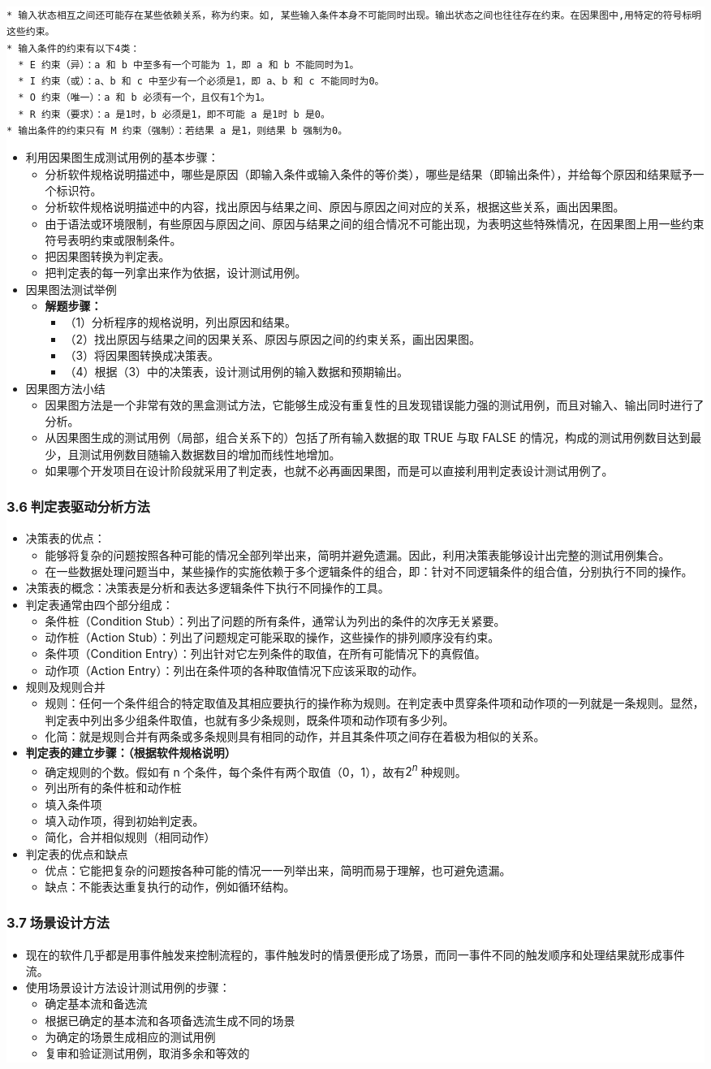     * 输入状态相互之间还可能存在某些依赖关系，称为约束。如, 某些输入条件本身不可能同时出现。输出状态之间也往往存在约束。在因果图中,用特定的符号标明这些约束。 
    * 输入条件的约束有以下4类：
      * E 约束（异）：a 和 b 中至多有一个可能为 1，即 a 和 b 不能同时为1。
      * I 约束（或）：a、b 和 c 中至少有一个必须是1，即 a、b 和 c 不能同时为0。
      * O 约束（唯一）：a 和 b 必须有一个，且仅有1个为1。
      * R 约束（要求）：a 是1时，b 必须是1，即不可能 a 是1时 b 是0。
    * 输出条件的约束只有 M 约束（强制）：若结果 a 是1，则结果 b 强制为0。
  * 利用因果图生成测试用例的基本步骤：
    * 分析软件规格说明描述中，哪些是原因（即输入条件或输入条件的等价类），哪些是结果（即输出条件），并给每个原因和结果赋予一个标识符。
    * 分析软件规格说明描述中的内容，找出原因与结果之间、原因与原因之间对应的关系，根据这些关系，画出因果图。
    * 由于语法或环境限制，有些原因与原因之间、原因与结果之间的组合情况不可能出现，为表明这些特殊情况，在因果图上用一些约束符号表明约束或限制条件。
    * 把因果图转换为判定表。
    * 把判定表的每一列拿出来作为依据，设计测试用例。
* 因果图法测试举例
  * **解题步骤：**
    * （1）分析程序的规格说明，列出原因和结果。
    * （2）找出原因与结果之间的因果关系、原因与原因之间的约束关系，画出因果图。
    * （3）将因果图转换成决策表。
    * （4）根据（3）中的决策表，设计测试用例的输入数据和预期输出。
* 因果图方法小结
  * 因果图方法是一个非常有效的黑盒测试方法，它能够生成没有重复性的且发现错误能力强的测试用例，而且对输入、输出同时进行了分析。
  * 从因果图生成的测试用例（局部，组合关系下的）包括了所有输入数据的取 TRUE 与取 FALSE 的情况，构成的测试用例数目达到最少，且测试用例数目随输入数据数目的增加而线性地增加。
  * 如果哪个开发项目在设计阶段就采用了判定表，也就不必再画因果图，而是可以直接利用判定表设计测试用例了。

### 3.6 判定表驱动分析方法 

* 决策表的优点：
  * 能够将复杂的问题按照各种可能的情况全部列举出来，简明并避免遗漏。因此，利用决策表能够设计出完整的测试用例集合。
  * 在一些数据处理问题当中，某些操作的实施依赖于多个逻辑条件的组合，即：针对不同逻辑条件的组合值，分别执行不同的操作。
* 决策表的概念：决策表是分析和表达多逻辑条件下执行不同操作的工具。
* 判定表通常由四个部分组成：
  * 条件桩（Condition Stub）：列出了问题的所有条件，通常认为列出的条件的次序无关紧要。
  * 动作桩（Action Stub）：列出了问题规定可能采取的操作，这些操作的排列顺序没有约束。
  * 条件项（Condition Entry）：列出针对它左列条件的取值，在所有可能情况下的真假值。
  * 动作项（Action Entry）：列出在条件项的各种取值情况下应该采取的动作。
* 规则及规则合并
  * 规则：任何一个条件组合的特定取值及其相应要执行的操作称为规则。在判定表中贯穿条件项和动作项的一列就是一条规则。显然，判定表中列出多少组条件取值，也就有多少条规则，既条件项和动作项有多少列。
  * 化简：就是规则合并有两条或多条规则具有相同的动作，并且其条件项之间存在着极为相似的关系。
* **判定表的建立步骤：（根据软件规格说明）**
  * 确定规则的个数。假如有 n 个条件，每个条件有两个取值（0，1），故有$2^n$ 种规则。
  * 列出所有的条件桩和动作桩
  * 填入条件项
  * 填入动作项，得到初始判定表。
  * 简化，合并相似规则（相同动作）
* 判定表的优点和缺点
  * 优点：它能把复杂的问题按各种可能的情况一一列举出来，简明而易于理解，也可避免遗漏。
  * 缺点：不能表达重复执行的动作，例如循环结构。

### 3.7 场景设计方法

* 现在的软件几乎都是用事件触发来控制流程的，事件触发时的情景便形成了场景，而同一事件不同的触发顺序和处理结果就形成事件流。
* 使用场景设计方法设计测试用例的步骤：
  * 确定基本流和备选流
  * 根据已确定的基本流和各项备选流生成不同的场景
  * 为确定的场景生成相应的测试用例
  * 复审和验证测试用例，取消多余和等效的
